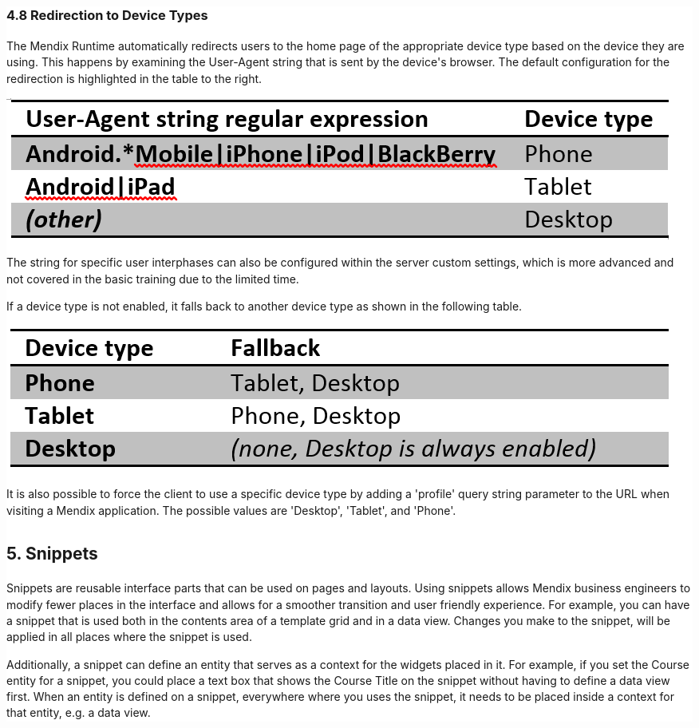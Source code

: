 ### 4.8 Redirection to Device Types

The Mendix Runtime automatically redirects users to the home page of the appropriate device type based on the device they are using. This happens by examining the User-Agent string that is sent by the device's browser. The default configuration for the redirection is highlighted in the table to the right.

![](attachments/18448710/18581452.png)

The string for specific user interphases can also be configured within the server custom settings, which is more advanced and not covered in the basic training due to the limited time.

If a device type is not enabled, it falls back to another device type as shown in the following table.

![](attachments/18448710/18581451.png)

It is also possible to force the client to use a specific device type by adding a 'profile' query string parameter to the URL when visiting a Mendix application. The possible values are 'Desktop', 'Tablet', and 'Phone'.

## 5\. Snippets

Snippets are reusable interface parts that can be used on pages and layouts. Using snippets allows Mendix business engineers to modify fewer places in the interface and allows for a smoother transition and user friendly experience. For example, you can have a snippet that is used both in the contents area of a template grid and in a data view. Changes you make to the snippet, will be applied in all places where the snippet is used.

Additionally, a snippet can define an entity that serves as a context for the widgets placed in it. For example, if you set the Course entity for a snippet, you could place a text box that shows the Course Title on the snippet without having to define a data view first. When an entity is defined on a snippet, everywhere where you uses the snippet, it needs to be placed inside a context for that entity, e.g. a data view.
